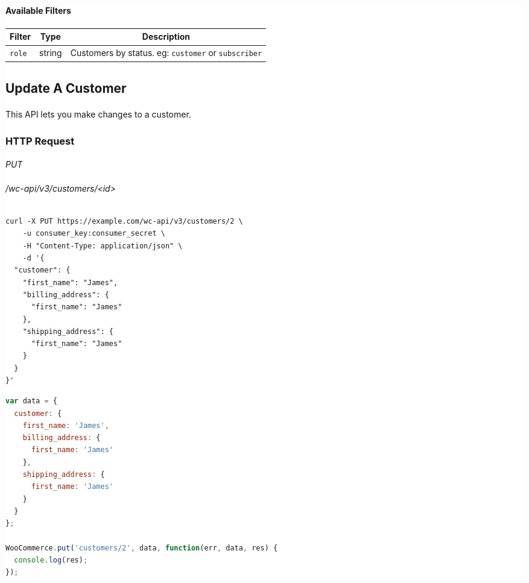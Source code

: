 #### Available Filters ####

| Filter |  Type  |                     Description                     |
| ------ | ------ | --------------------------------------------------- |
| `role` | string | Customers by status. eg: `customer` or `subscriber` |

## Update A Customer ##

This API lets you make changes to a customer.

### HTTP Request ###

<div class="api-endpoint">
	<div class="endpoint-data">
		<i class="label label-put">PUT</i>
		<h6>/wc-api/v3/customers/&lt;id&gt;</h6>
	</div>
</div>

```shell
curl -X PUT https://example.com/wc-api/v3/customers/2 \
	-u consumer_key:consumer_secret \
	-H "Content-Type: application/json" \
	-d '{
  "customer": {
    "first_name": "James",
    "billing_address": {
      "first_name": "James"
    },
    "shipping_address": {
      "first_name": "James"
    }
  }
}'
```

```javascript
var data = {
  customer: {
    first_name: 'James',
    billing_address: {
      first_name: 'James'
    },
    shipping_address: {
      first_name: 'James'
    }
  }
};

WooCommerce.put('customers/2', data, function(err, data, res) {
  console.log(res);
});
```
